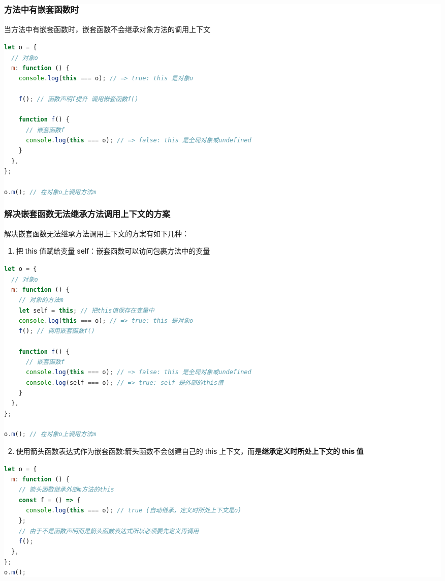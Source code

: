 ### 方法中有嵌套函数时

当方法中有嵌套函数时，嵌套函数不会继承对象方法的调用上下文

```js {4,10}
let o = {
  // 对象o
  m: function () {
    console.log(this === o); // => true: this 是对象o

    f(); // 函数声明f提升 调用嵌套函数f()

    function f() {
      // 嵌套函数f
      console.log(this === o); // => false: this 是全局对象或undefined
    }
  },
};

o.m(); // 在对象o上调用方法m
```

### 解决嵌套函数无法继承方法调用上下文的方案

解决嵌套函数无法继承方法调用上下文的方案有如下几种：

1. 把 this 值赋给变量 self：嵌套函数可以访问包裹方法中的变量

```js {5,12}
let o = {
  // 对象o
  m: function () {
    // 对象的方法m
    let self = this; // 把this值保存在变量中
    console.log(this === o); // => true: this 是对象o
    f(); // 调用嵌套函数f()

    function f() {
      // 嵌套函数f
      console.log(this === o); // => false: this 是全局对象或undefined
      console.log(self === o); // => true: self 是外部的this值
    }
  },
};

o.m(); // 在对象o上调用方法m
```

2. 使用箭头函数表达式作为嵌套函数:箭头函数不会创建自己的 this 上下文，而是**继承定义时所处上下文的 this 值**

```js
let o = {
  m: function () {
    // 箭头函数继承外部m方法的this
    const f = () => {
      console.log(this === o); // true (自动继承，定义时所处上下文是o)
    };
    // 由于不是函数声明而是箭头函数表达式所以必须要先定义再调用
    f();
  },
};
o.m();
```
